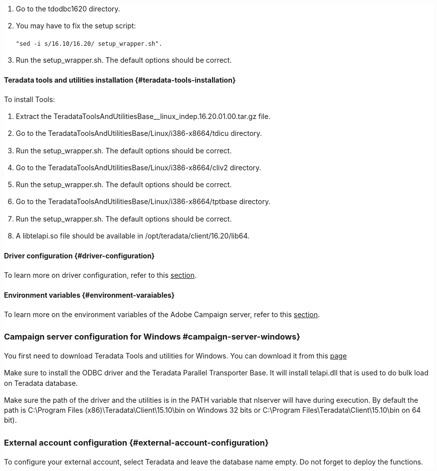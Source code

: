 1. Go to the tdodbc1620 directory.

1. You may have to fix the setup script: 

    ```
    "sed -i s/16.10/16.20/ setup_wrapper.sh".
    ```

1. Run the setup_wrapper.sh. The default options should be correct.

#### Teradata tools and utilities installation {#teradata-tools-installation}

To install Tools:

1. Extract the TeradataToolsAndUtilitiesBase__linux_indep.16.20.01.00.tar.gz file.

1. Go to the TeradataToolsAndUtilitiesBase/Linux/i386-x8664/tdicu directory.

1. Run the setup_wrapper.sh. The default options should be correct.

1. Go to the TeradataToolsAndUtilitiesBase/Linux/i386-x8664/cliv2 directory.

1. Run the setup_wrapper.sh. The default options should be correct.

1. Go to the TeradataToolsAndUtilitiesBase/Linux/i386-x8664/tptbase directory.

1. Run the setup_wrapper.sh. The default options should be correct.

1. A libtelapi.so file should be available in /opt/teradata/client/16.20/lib64.

#### Driver configuration {#driver-configuration}

To learn more on driver configuration, refer to this [section](../../platform/using/legacy-connectors.md#configure-access-to-teradata).

#### Environment variables {#environment-varaiables}

To learn more on the environment variables of the Adobe Campaign server, refer to this [section](../../platform/using/legacy-connectors.md#configure-access-to-teradata).

### Campaign server configuration for Windows #campaign-server-windows}

You first need to download Teradata Tools and utilities for Windows. You can download it from this [page](https://downloads.teradata.com/download/tools/teradata-tools-and-utilities-windows-installation-package)

Make sure to install the ODBC driver and the Teradata Parallel Transporter Base. It will install telapi.dll that is used to do bulk load on Teradata database.

Make sure the path of the driver and the utilities is in the PATH variable that nlserver will have during execution. By default the path is C:\Program Files (x86)\Teradata\Client\15.10\bin on Windows 32 bits or C:\Program Files\Teradata\Client\15.10\bin on 64 bit).

### External account configuration {#external-account-configuration}

To configure your external account, select Teradata and leave the database name empty. Do not forget to deploy the functions.
